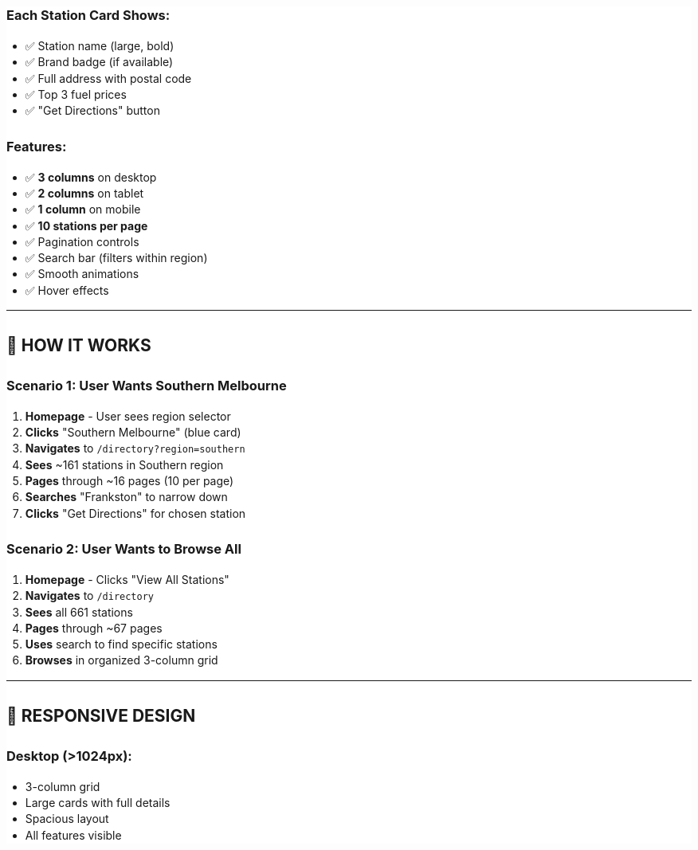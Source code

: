 ### **Each Station Card Shows:**
- ✅ Station name (large, bold)
- ✅ Brand badge (if available)
- ✅ Full address with postal code
- ✅ Top 3 fuel prices
- ✅ "Get Directions" button

### **Features:**
- ✅ **3 columns** on desktop
- ✅ **2 columns** on tablet
- ✅ **1 column** on mobile
- ✅ **10 stations per page**
- ✅ Pagination controls
- ✅ Search bar (filters within region)
- ✅ Smooth animations
- ✅ Hover effects

---

## 🎨 **HOW IT WORKS**

### **Scenario 1: User Wants Southern Melbourne**

1. **Homepage** - User sees region selector
2. **Clicks** "Southern Melbourne" (blue card)
3. **Navigates** to `/directory?region=southern`
4. **Sees** ~161 stations in Southern region
5. **Pages** through ~16 pages (10 per page)
6. **Searches** "Frankston" to narrow down
7. **Clicks** "Get Directions" for chosen station

### **Scenario 2: User Wants to Browse All**

1. **Homepage** - Clicks "View All Stations"
2. **Navigates** to `/directory`
3. **Sees** all 661 stations
4. **Pages** through ~67 pages
5. **Uses** search to find specific stations
6. **Browses** in organized 3-column grid

---

## 📱 **RESPONSIVE DESIGN**

### **Desktop (>1024px):**
- 3-column grid
- Large cards with full details
- Spacious layout
- All features visible
